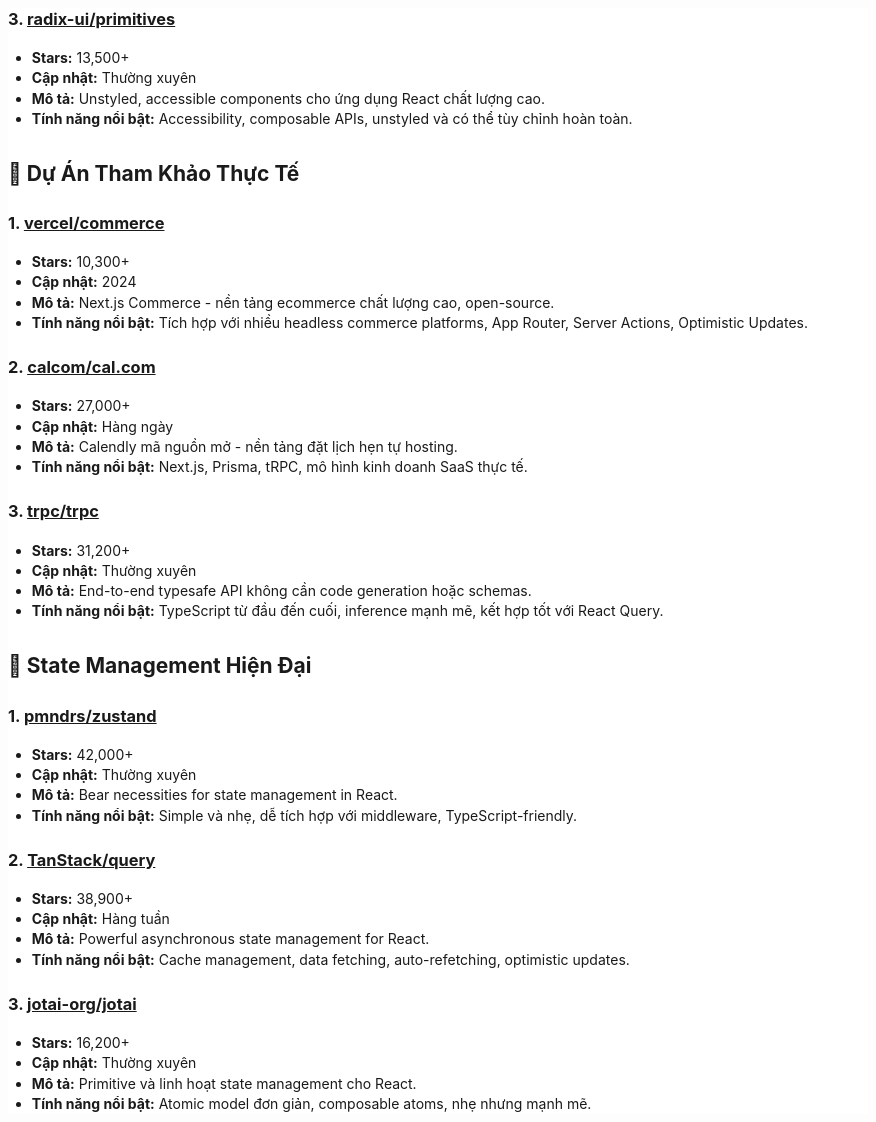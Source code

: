 ### 3. [radix-ui/primitives](https://github.com/radix-ui/primitives)
- **Stars:** 13,500+
- **Cập nhật:** Thường xuyên
- **Mô tả:** Unstyled, accessible components cho ứng dụng React chất lượng cao.
- **Tính năng nổi bật:** Accessibility, composable APIs, unstyled và có thể tùy chỉnh hoàn toàn.

## 📱 Dự Án Tham Khảo Thực Tế

### 1. [vercel/commerce](https://github.com/vercel/commerce)
- **Stars:** 10,300+
- **Cập nhật:** 2024
- **Mô tả:** Next.js Commerce - nền tảng ecommerce chất lượng cao, open-source.
- **Tính năng nổi bật:** Tích hợp với nhiều headless commerce platforms, App Router, Server Actions, Optimistic Updates.

### 2. [calcom/cal.com](https://github.com/calcom/cal.com)
- **Stars:** 27,000+
- **Cập nhật:** Hàng ngày
- **Mô tả:** Calendly mã nguồn mở - nền tảng đặt lịch hẹn tự hosting.
- **Tính năng nổi bật:** Next.js, Prisma, tRPC, mô hình kinh doanh SaaS thực tế.

### 3. [trpc/trpc](https://github.com/trpc/trpc)
- **Stars:** 31,200+
- **Cập nhật:** Thường xuyên
- **Mô tả:** End-to-end typesafe API không cần code generation hoặc schemas.
- **Tính năng nổi bật:** TypeScript từ đầu đến cuối, inference mạnh mẽ, kết hợp tốt với React Query.

## 🧠 State Management Hiện Đại

### 1. [pmndrs/zustand](https://github.com/pmndrs/zustand)
- **Stars:** 42,000+
- **Cập nhật:** Thường xuyên
- **Mô tả:** Bear necessities for state management in React.
- **Tính năng nổi bật:** Simple và nhẹ, dễ tích hợp với middleware, TypeScript-friendly.

### 2. [TanStack/query](https://github.com/TanStack/query)
- **Stars:** 38,900+
- **Cập nhật:** Hàng tuần
- **Mô tả:** Powerful asynchronous state management for React.
- **Tính năng nổi bật:** Cache management, data fetching, auto-refetching, optimistic updates.

### 3. [jotai-org/jotai](https://github.com/jotai-org/jotai)
- **Stars:** 16,200+
- **Cập nhật:** Thường xuyên
- **Mô tả:** Primitive và linh hoạt state management cho React.
- **Tính năng nổi bật:** Atomic model đơn giản, composable atoms, nhẹ nhưng mạnh mẽ.

